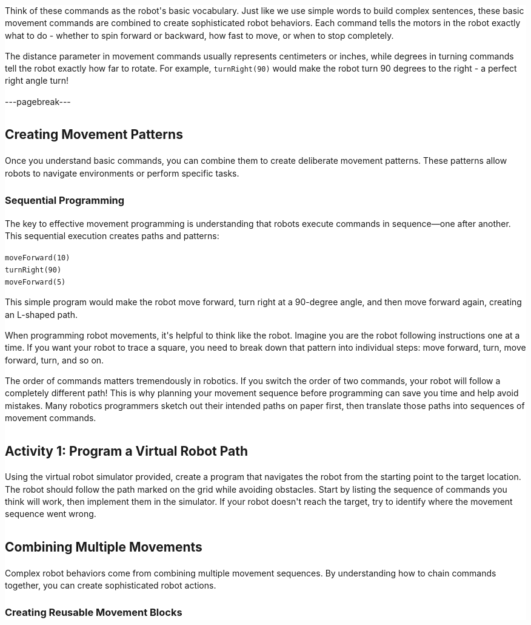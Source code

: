 Think of these commands as the robot's basic vocabulary. Just like we use simple words to build complex sentences, these basic movement commands are combined to create sophisticated robot behaviors. Each command tells the motors in the robot exactly what to do - whether to spin forward or backward, how fast to move, or when to stop completely.

The distance parameter in movement commands usually represents centimeters or inches, while degrees in turning commands tell the robot exactly how far to rotate. For example, `turnRight(90)` would make the robot turn 90 degrees to the right - a perfect right angle turn!

---pagebreak---

## **Creating Movement Patterns**

Once you understand basic commands, you can combine them to create deliberate movement patterns. These patterns allow robots to navigate environments or perform specific tasks.

### **Sequential Programming**

The key to effective movement programming is understanding that robots execute commands in sequence—one after another. This sequential execution creates paths and patterns:

```
moveForward(10)
turnRight(90)
moveForward(5)
```

This simple program would make the robot move forward, turn right at a 90-degree angle, and then move forward again, creating an L-shaped path.

When programming robot movements, it's helpful to think like the robot. Imagine you are the robot following instructions one at a time. If you want your robot to trace a square, you need to break down that pattern into individual steps: move forward, turn, move forward, turn, and so on.

The order of commands matters tremendously in robotics. If you switch the order of two commands, your robot will follow a completely different path! This is why planning your movement sequence before programming can save you time and help avoid mistakes. Many robotics programmers sketch out their intended paths on paper first, then translate those paths into sequences of movement commands.

## **Activity 1: Program a Virtual Robot Path**

Using the virtual robot simulator provided, create a program that navigates the robot from the starting point to the target location. The robot should follow the path marked on the grid while avoiding obstacles. Start by listing the sequence of commands you think will work, then implement them in the simulator. If your robot doesn't reach the target, try to identify where the movement sequence went wrong.

## **Combining Multiple Movements**

Complex robot behaviors come from combining multiple movement sequences. By understanding how to chain commands together, you can create sophisticated robot actions.

### **Creating Reusable Movement Blocks**
